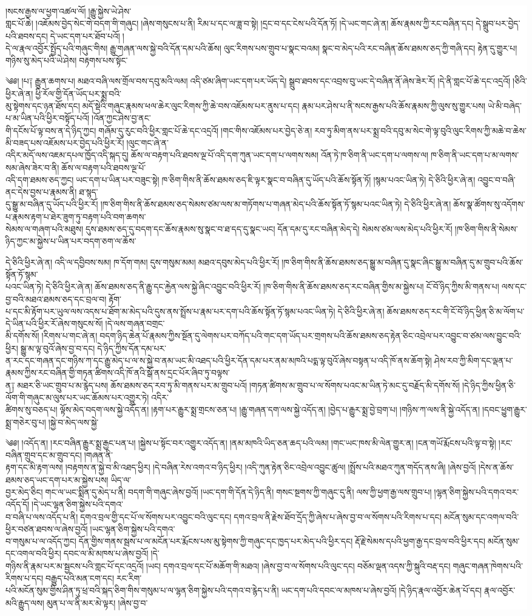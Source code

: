 ﻿  
།སངས་རྒྱས་ལ་ཕྱག་འཚལ་ལོ། །རྒྱུ་སྐྱེས་ཡེ་ཤེས་  
གླང་པོ་ཆེ། །འཇོམས་བྱེད་སེང་གེ་བདག་གི་གཞུང། །ཞེས་གསུངས་པ་ནི། རིམ་པ་དང་ལ་ཟླ་བ་སྟེ། །དྲང་བ་དང་ངེས་པའི་དོན་ཏོ། །དེ་ཡང་གང་ཞེ་ན། ཆོས་རྣམས་ཀྱི་རང་བཞིན་དང། དེ་སྒྲུབ་པར་བྱེད་པའི་ཐབས་དང། དེ་ཡང་དག་པར་ཐོབ་པའོ། །  
དེ་ལ་རྣལ་འབྱོར་སྤྱོད་པའི་གཞུང་གིས། རྒྱུ་གཞན་ལས་སྐྱེ་བའི་དོན་དམ་པའི་ཆོས། ལུང་རིགས་པས་གྲུབ་པ་སྣང་བའམ། སྣང་བ་མེད་པའི་རང་བཞིན་ཆོས་ཐམས་ཅད་ཀྱི་གཞི་དང། རྟེན་དུ་གྱུར་པ། གཉིས་སུ་མེད་པའི་ཡེ་ཤེས། བརྟགས་པས་སྟོང་  
  
༄༅། །པ༑ རྒྱུན་ཆགས་པ། མཐའ་བཞི་ལས་གྲོལ་བས་དབུ་མའི་ལམ། འདི་ཙམ་ཞིག་ཡང་དག་པར་ཡོད་དེ། སྒྲུབ་ཐབས་དང་འབྲས་བུ་ཡང་དེ་བཞིན་ནོ་ཞེས་ཟེར་རོ། །དེ་ནི་གླང་པོ་ཆེ་དང་འདྲའོ། །ཅིའི་ཕྱིར་ཞེ་ན། ཕྱི་རོལ་གྱི་དོན་ཡོད་པར་སྨྲ་བའི་  
མུ་སྟེགས་དང་ཉན་ཐོས་དང། མདོ་སྡེའི་གཞུང་རྣམས་ཕལ་ཆེར་ལུང་རིགས་ཀྱི་ཆེ་བས་འཇོམས་པར་ནུས་པ་དང། རྣམ་པར་ཤེས་པ་ནི་སངས་རྒྱས་པའི་ཆོས་རྣམས་ཀྱི་ལུས་སུ་གྱུར་པས། ཡེ་མི་བཞེད་པ་མ་ཡིན་པའི་ཕྱིར་བསྟོད་པའོ། །འོན་ཀྱང་ཤེས་བྱ་ནང་  
གི་དངོས་པོ་ལྟ་བས་ན་དེ་ཉིད་ཀྱང། གཞོམ་དུ་རུང་བའི་ཕྱིར་གླང་པོ་ཆེ་དང་འདྲའོ། །གང་གིས་འཇོམས་པར་བྱེད་ཅེ་ན། རབ་ཏུ་མིག་ནས་པར་སྨྲ་བའི་དབུ་མ་སེང་གེ་ལྟ་བུའི་ལུང་རིགས་ཀྱི་མཆེ་བ་ཆེས་མི་བཟད་པས་འཇོམས་པར་བྱེད་པའི་ཕྱིར་རོ། །ལུང་གང་ཞེ་ན་  
འདིར་མདོ་ལས་འཇམ་དཔལ་ཁྱོད་འདི་སྐད་དུ། ཆོས་ལ་བརྟག་པའི་ཐབས་ལྔ་པོ་འདི་དག་ཀུན་ཡང་དག་པ་ལགས་སམ། འོན་ཏེ་ཁ་ཅིག་ནི་ཡང་དག་པ་ལགས་ལ། ཁ་ཅིག་ནི་ཡང་དག་པ་མ་ལགས་སམ་ཞེས་ཟེར་བ་ནི། ཆོས་ལ་བརྟག་པའི་ཐབས་ལྔ་པོ་  
འདི་དག་ཐམས་ཅད་ཀྱང། ཡང་དག་པ་ཡིན་པར་བཟུང་སྟེ། ཁ་ཅིག་གིས་ནི་ཆོས་ཐམས་ཅད་ཇི་ལྟར་སྣང་བ་བཞིན་དུ་ཡོད་པའི་ཆོས་སྟོན་ཏོ། །སྙམ་པའང་ཡིན་ཏེ། དེ་ཅིའི་ཕྱིར་ཞེ་ན། འབྱུང་བ་བཞི་ནང་དེས་བྱས་པ་རྣམས་ནི། ཐ་སྙད་  
དུ་སྒྱུ་མ་བཞིན་དུ་ཡོད་པའི་ཕྱིར་རོ། །ཁ་ཅིག་གིས་ནི་ཆོས་ཐམས་ཅད་སེམས་ཙམ་ལས་མ་གཏོགས་པ་གཞན་མེད་པའི་ཆོས་སྟོན་ཏོ་སྙམ་པའང་ཡིན་ཏེ། དེ་ཅིའི་ཕྱིར་ཞེ་ན། ཆོས་སྣ་ཚོགས་སུ་འདོགས་པ་རྣམས་རྟག་པ་ཐེར་ཟུག་ཏུ་བརྟག་པའི་བག་ཆགས་  
སེམས་ལ་གཞག་པའི་མཐུས། དུས་ཐམས་ཅད་དུ་བདག་དང་ཆོས་རྣམས་སུ་སྣང་བ་ཐ་དད་དུ་སྣང་ཡང། དོན་དམ་དུ་རང་བཞིན་མེད་དེ། སེམས་ཙམ་ལས་མེད་པའི་ཕྱིར་རོ། །ཁ་ཅིག་གིས་ནི་སེམས་ཉིད་ཀྱང་མ་སྐྱེས་པ་ཡིན་པར་བདག་ཅག་ལ་ཆོས་  
  
དེ་ཅིའི་ཕྱིར་ཞེ་ན། འདི་ལ་དབྱིབས་སམ། ཁ་དོག་གམ། དུས་གསུམ་མམ། མཐའ་དབུས་མེད་པའི་ཕྱིར་རོ། །ཁ་ཅིག་གིས་ནི་ཆོས་ཐམས་ཅད་སྒྱུ་མ་བཞིན་དུ་སྣང་ཞིང་སྒྱུ་མ་བཞིན་དུ་མ་གྲུབ་པའི་ཆོས་སྟོན་ཏོ་སྙམ་  
པའང་ཡིན་ཏེ། དེ་ཅིའི་ཕྱིར་ཞེ་ན། ཆོས་ཐམས་ཅད་ནི་རྒྱུ་དང་རྐྱེན་ལས་སྐྱེ་ཞིང་འབྱུང་བའི་ཕྱིར་རོ། །ཁ་ཅིག་གིས་ནི་ཆོས་ཐམས་ཅད་རང་བཞིན་གྱིས་མ་སྐྱེས་པ། ངོ་བོ་ཉིད་ཀྱིས་མི་གནས་པ། ལས་དང་བྱ་བའི་མཐའ་ཐམས་ཅད་དང་བྲལ་བ། རྟོག་  
པ་དང་མི་རྟོག་པར་ཡུལ་ལས་འདས་པ་ཐོག་མ་མེད་པའི་དུས་ནས་སྤྲོས་པ་རྣམ་པར་དག་པའི་ཆོས་སྟོན་ཏོ་སྙམ་པའང་ཡིན་ཏེ། དེ་ཅིའི་ཕྱིར་ཞེ་ན། ཆོས་ཐམས་ཅད་རང་གི་ངོ་བོ་ཉིད་ཕྱིན་ཅི་མ་ལོག་པ་དེ་ཡིན་པའི་ཕྱིར་རོ་ཞེས་གསུངས་སོ། །དེ་ལས་གཞན་བགྲང་  
མི་དགོས་སོ། །རིགས་པ་གང་ཞེ་ན། བདག་ཉིད་ཆེན་པོ་རྣམས་ཀྱིས་སྔོན་དུ་ལེགས་པར་བཀོད་པའི་གང་དག་ཡོད་པར་གྲགས་པའི་ཆོས་ཐམས་ཅད་རྟེན་ཅིང་འབྲེལ་པར་འབྱུང་བ་ཙམ་ལས་བྱུང་བའི་ཕྱིར། སྒྱུ་མ་ལྟ་བུའོ་ཞེས་བྱ་བ་དང། དེ་ཉིད་ཀྱིས་དོན་དམ་པར་  
ན་རང་དང་གཞན་དང་གཉིས་ཀ་དང་རྒྱུ་མེད་པ་ལ་ས་སྐྱེ་བ་ནམ་ཡང་མི་འཐད་པའི་ཕྱིར་དོན་དམ་པར་ནམ་མཁའི་པདྨ་ལྟ་བུའོ་ཞེས་བསྟན་པ་འདི་ཁོ་ནས་ཆོག་སྟེ། ཤེས་རབ་ཀྱི་མིག་དང་ལྡན་པ་རྣམས་ཀྱིས་རང་བཞིན་གྱི་གཏན་ཚིགས་འདི་ཁོ་ནའི་སྒོ་ནས་དྲང་པོར་ཞིབ་ཏུ་བལྟས་  
ན༑ མཐར་ཅི་ཡང་གྲུབ་པ་མ་རྙེད་པས། ཆོས་ཐམས་ཅད་རབ་ཏུ་མི་གནས་པར་མ་གྲུབ་པའོ། །གཏན་ཚིགས་མ་གྲུབ་པ་ལ་སོགས་པའང་མ་ཡིན་ཏེ་མང་དུ་བརྗོད་མི་དགོས་སོ། །དེ་ཉིད་ཀྱིས་ཕྱིན་ཅི་ལོག་གི་གཞུང་མ་ལུས་པར་ཡང་ཆོམས་པར་འགྱུར་ཏེ། འདིར་  
ཚིགས་སུ་བཅད་པ། ལྟོས་མེད་བདག་ལས་སྐྱེ་འདོད་ན། །རྟག་པར་རྒྱུར་སྨྲ་གྲངས་ཅན་པ། །རྒྱུ་གཞན་དག་ལས་སྐྱེ་འདོད་ན། །བྱེད་པ་རྒྱུར་སྨྲ་བྱེ་བྲག་པ། །གཉིས་ཀ་ལས་ནི་སྐྱེ་འདོད་ན། །དབང་ཕྱུག་རྒྱུར་སྨྲ་གཅེར་བུ་པ། །སྐྱེ་བ་མེད་ལས་སྐྱེ་  
  
༄༅། །འདོད་ན། །རང་བཞིན་རྒྱུར་སྨྲ་རྒྱང་པན་པ། །སྐྱེས་པ་སྟོང་བར་འགྱུར་འདོད་ན། །ནམ་མཁའི་ཡིད་ཅན་ཆད་པའི་ལམ། །གང་ཡང་ཁས་མི་ལེན་གྱུར་ན། །ངན་གཡོ་རྨོངས་པའི་ལྟ་བ་སྟེ། །རང་བཞིན་གྲུབ་དང་མ་གྲུབ་དང། །གཞན་ནི་  
རྟག་དང་མི་རྟག་ལས། །བརྟགས་ན་སྐྱེ་བ་མི་འཐད་ཕྱིར། །དེ་བཞིན་རེས་འགའ་བ་ཉིད་ཕྱིར། །འདི་ཀུན་རྟེན་ཅིང་འབྲེལ་འབྱུང་ཚུལ། །སྤྲོས་པའི་མཐའ་ཀུན་གདོད་ནས་ཞི། །ཞེས་བྱའོ། །དེས་ན་ཆོས་ཐམས་ཅད་ཡང་དག་པར་མ་སྐྱེས་པས། ཡིད་ལ་  
བྱར་མེད་ཅིང། གང་ལ་ཡང་སྨིན་དུ་མེད་པ་ནི། བདག་གི་གཞུང་ཞེས་བྱའོ། །ཡང་དག་གི་དོན་དེ་ཉིད་ནི། གསང་སྔགས་ཀྱི་གཞུང་དུ་ནི། ལས་ཀྱི་ཕྱག་རྒྱ་ལས་གྲུབ་པ། །ལྷན་ཅིག་སྐྱེས་པའི་དགའ་བར་འདོད་དོ། །དེ་ཡང་ལྷན་ཅིག་སྐྱེས་པའི་དགའ་  
བ་བཞི་པ་ལས་འདོད་པ་ནི། དགའ་བྲལ་གྱི་དང་པོ་ལ་སོགས་པར་འབྱུང་བའི་ལུང་དང། དགའ་བྲལ་ནི་རྗེས་ཐོབ་དྲོད་ཀྱི་ཞེས་པ་ཞེས་བྱ་བ་ལ་སོགས་པའི་རིགས་པ་དང། མངོན་སུམ་དང་འགལ་བའི་ཕྱིར་བཙན་ཐབས་ལ་ཞེས་བྱའོ། །ཡང་ལྷན་ཅིག་སྐྱེས་པའི་དགའ་  
བ་གསུམ་པ་ལ་འདོད་ཀྱང། དོན་གྱིས་གནས་སྦས་པ་ལ་མངོན་པར་རྨོངས་པས་མུ་སྟེགས་ཀྱི་གཞུང་དང་ཁྱད་པར་མེད་པའི་ཕྱིར་དང། རྡོ་རྗེ་སེམས་དཔའི་ཕྱག་རྒྱ་དང་བྲལ་བའི་ཕྱིར་དང། མངོན་སུམ་དང་འགལ་བའི་ཕྱིར། དབང་ལ་མི་མཁས་པ་ཞེས་བྱའོ། །དེ་  
གཉིས་ནི་རྣམ་པར་མ་སྦྱངས་པའི་གླང་པོ་དང་འདྲའོ། །ཡང། དགའ་བྲལ་དང་པོ་མཆོག་གི་མཐའ། །ཞེས་བྱ་བ་ལ་སོགས་པའི་ལུང་དང། བཅོམ་ལྡན་འདས་ཀྱི་སྐུའི་བརྡ་དང། གཞུང་གཞན་ཁེགས་པའི་རིགས་པ་དང། བརྒྱུད་པའི་མན་ངག་དང། རང་རིག་  
པའི་མངོན་སུམ་གྱིས་ཤིན་ཏུ་ཕྲ་བའི་སྐད་ཅིག་གིས་གསུམ་པ་ལ་ལྷན་ཅིག་སྐྱེས་པའི་དགའ་བ་རྙེད་པ་ནི། ཡང་དག་པའི་དབང་ལ་མཁས་པ་ཞེས་བྱའོ། །དེ་ཉིད་རྣལ་འབྱོར་ཆེན་པོ་དང། རྣལ་འབྱོར་མའི་རྒྱུད་ལས། མུན་པ་ལ་ནི་མར་མེ་ལྟར། །ཞེས་བྱ་བ་  